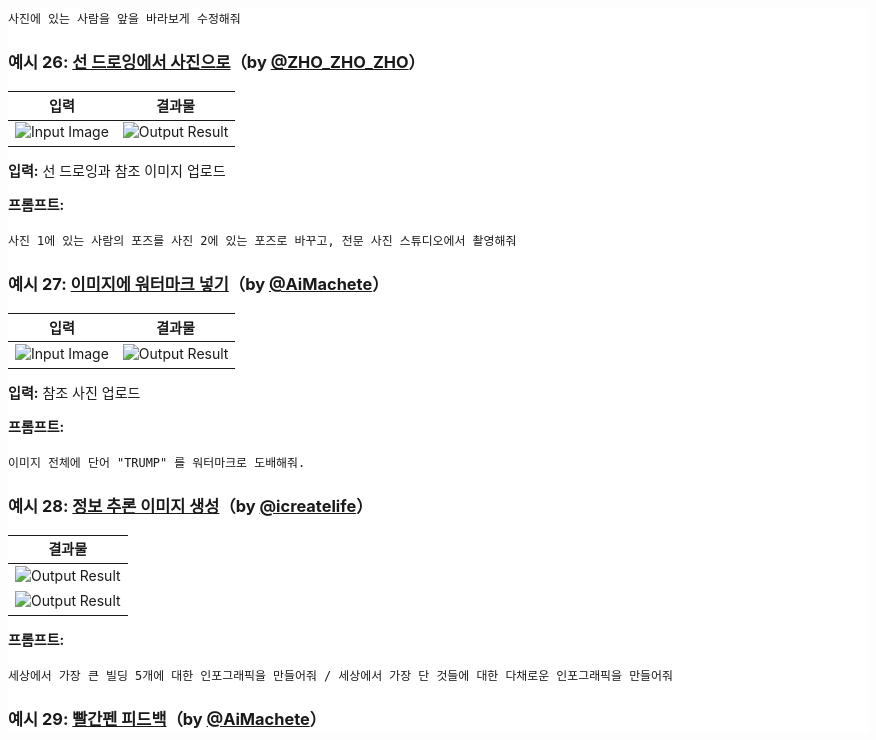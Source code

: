 ```
사진에 있는 사람을 앞을 바라보게 수정해줘
```


### 예시 26: [선 드로잉에서 사진으로](https://x.com/ZHO_ZHO_ZHO/status/1961024423596872184)（by [@ZHO_ZHO_ZHO](https://x.com/ZHO_ZHO_ZHO)）

| 입력 | 결과물 |
|:---:|:---:|
| <img src="images/case26/input.jpg" width="300" alt="Input Image"> | <img src="images/case26/output.jpg" width="300" alt="Output Result"> |


**입력:** 선 드로잉과 참조 이미지 업로드

**프롬프트:**

```
사진 1에 있는 사람의 포즈를 사진 2에 있는 포즈로 바꾸고, 전문 사진 스튜디오에서 촬영해줘
```


### 예시 27: [이미지에 워터마크 넣기](https://x.com/AiMachete/status/1963038793705128219)（by [@AiMachete](https://x.com/AiMachete)）

| 입력 | 결과물 |
|:---:|:---:|
| <img src="images/case27/input.jpg" width="300" alt="Input Image"> | <img src="images/case27/output.jpg" width="300" alt="Output Result"> |


**입력:** 참조 사진 업로드

**프롬프트:**

```
이미지 전체에 단어 "TRUMP" 를 워터마크로 도배해줘.
```


### 예시 28: [정보 추론 이미지 생성](https://x.com/icreatelife/status/1962998951948517428)（by [@icreatelife](https://x.com/icreatelife)）

| 결과물 |
|:---:|
| <img src="images/case28/output.jpg" width="300" alt="Output Result"> |
| <img src="images/case28/output1.jpg" width="300" alt="Output Result"> |

**프롬프트:**

```
세상에서 가장 큰 빌딩 5개에 대한 인포그래픽을 만들어줘 / 세상에서 가장 단 것들에 대한 다채로운 인포그래픽을 만들어줘
```


### 예시 29: [빨간펜 피드백](https://x.com/AiMachete/status/1962356993550643355)（by [@AiMachete](https://x.com/AiMachete)）
